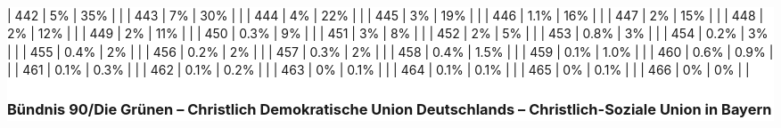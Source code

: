 | 442 | 5% | 35% |  |
| 443 | 7% | 30% |  |
| 444 | 4% | 22% |  |
| 445 | 3% | 19% |  |
| 446 | 1.1% | 16% |  |
| 447 | 2% | 15% |  |
| 448 | 2% | 12% |  |
| 449 | 2% | 11% |  |
| 450 | 0.3% | 9% |  |
| 451 | 3% | 8% |  |
| 452 | 2% | 5% |  |
| 453 | 0.8% | 3% |  |
| 454 | 0.2% | 3% |  |
| 455 | 0.4% | 2% |  |
| 456 | 0.2% | 2% |  |
| 457 | 0.3% | 2% |  |
| 458 | 0.4% | 1.5% |  |
| 459 | 0.1% | 1.0% |  |
| 460 | 0.6% | 0.9% |  |
| 461 | 0.1% | 0.3% |  |
| 462 | 0.1% | 0.2% |  |
| 463 | 0% | 0.1% |  |
| 464 | 0.1% | 0.1% |  |
| 465 | 0% | 0.1% |  |
| 466 | 0% | 0% |  |

### Bündnis 90/Die Grünen – Christlich Demokratische Union Deutschlands – Christlich-Soziale Union in Bayern
